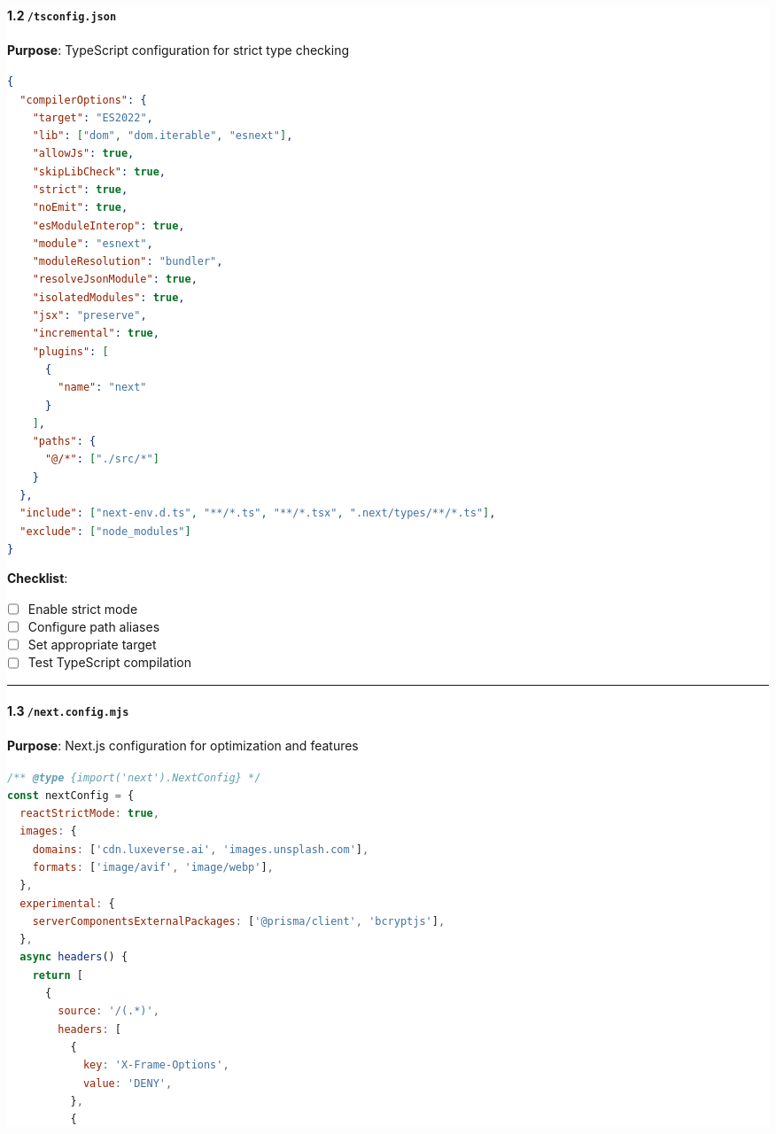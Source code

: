 
#### 1.2 `/tsconfig.json`
**Purpose**: TypeScript configuration for strict type checking

```json
{
  "compilerOptions": {
    "target": "ES2022",
    "lib": ["dom", "dom.iterable", "esnext"],
    "allowJs": true,
    "skipLibCheck": true,
    "strict": true,
    "noEmit": true,
    "esModuleInterop": true,
    "module": "esnext",
    "moduleResolution": "bundler",
    "resolveJsonModule": true,
    "isolatedModules": true,
    "jsx": "preserve",
    "incremental": true,
    "plugins": [
      {
        "name": "next"
      }
    ],
    "paths": {
      "@/*": ["./src/*"]
    }
  },
  "include": ["next-env.d.ts", "**/*.ts", "**/*.tsx", ".next/types/**/*.ts"],
  "exclude": ["node_modules"]
}
```

**Checklist**:
- [ ] Enable strict mode
- [ ] Configure path aliases
- [ ] Set appropriate target
- [ ] Test TypeScript compilation

---

#### 1.3 `/next.config.mjs`
**Purpose**: Next.js configuration for optimization and features

```javascript
/** @type {import('next').NextConfig} */
const nextConfig = {
  reactStrictMode: true,
  images: {
    domains: ['cdn.luxeverse.ai', 'images.unsplash.com'],
    formats: ['image/avif', 'image/webp'],
  },
  experimental: {
    serverComponentsExternalPackages: ['@prisma/client', 'bcryptjs'],
  },
  async headers() {
    return [
      {
        source: '/(.*)',
        headers: [
          {
            key: 'X-Frame-Options',
            value: 'DENY',
          },
          {
```